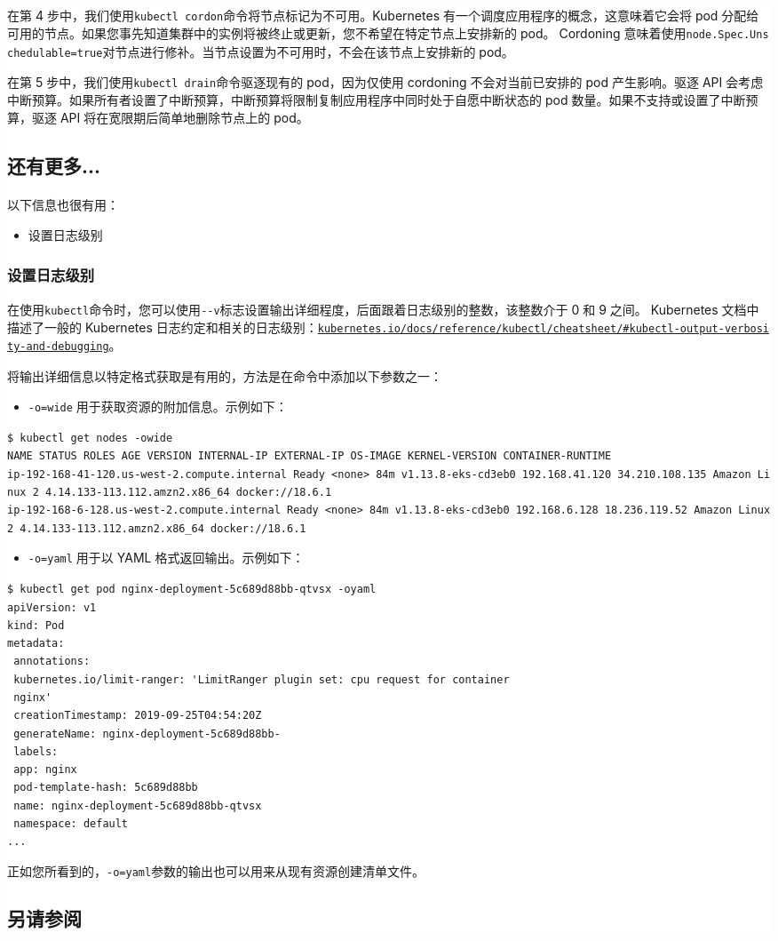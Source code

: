 在第 4 步中，我们使用`kubectl cordon`命令将节点标记为不可用。Kubernetes 有一个调度应用程序的概念，这意味着它会将 pod 分配给可用的节点。如果您事先知道集群中的实例将被终止或更新，您不希望在特定节点上安排新的 pod。 Cordoning 意味着使用`node.Spec.Unschedulable=true`对节点进行修补。当节点设置为不可用时，不会在该节点上安排新的 pod。

在第 5 步中，我们使用`kubectl drain`命令驱逐现有的 pod，因为仅使用 cordoning 不会对当前已安排的 pod 产生影响。驱逐 API 会考虑中断预算。如果所有者设置了中断预算，中断预算将限制复制应用程序中同时处于自愿中断状态的 pod 数量。如果不支持或设置了中断预算，驱逐 API 将在宽限期后简单地删除节点上的 pod。

## 还有更多...

以下信息也很有用：

+   设置日志级别

### 设置日志级别

在使用`kubectl`命令时，您可以使用`--v`标志设置输出详细程度，后面跟着日志级别的整数，该整数介于 0 和 9 之间。 Kubernetes 文档中描述了一般的 Kubernetes 日志约定和相关的日志级别：[`kubernetes.io/docs/reference/kubectl/cheatsheet/#kubectl-output-verbosity-and-debugging`](https://kubernetes.io/docs/reference/kubectl/cheatsheet/#kubectl-output-verbosity-and-debugging)。

将输出详细信息以特定格式获取是有用的，方法是在命令中添加以下参数之一：

+   `-o=wide` 用于获取资源的附加信息。示例如下：

```
$ kubectl get nodes -owide
NAME STATUS ROLES AGE VERSION INTERNAL-IP EXTERNAL-IP OS-IMAGE KERNEL-VERSION CONTAINER-RUNTIME
ip-192-168-41-120.us-west-2.compute.internal Ready <none> 84m v1.13.8-eks-cd3eb0 192.168.41.120 34.210.108.135 Amazon Linux 2 4.14.133-113.112.amzn2.x86_64 docker://18.6.1
ip-192-168-6-128.us-west-2.compute.internal Ready <none> 84m v1.13.8-eks-cd3eb0 192.168.6.128 18.236.119.52 Amazon Linux 2 4.14.133-113.112.amzn2.x86_64 docker://18.6.1
```

+   `-o=yaml` 用于以 YAML 格式返回输出。示例如下：

```
$ kubectl get pod nginx-deployment-5c689d88bb-qtvsx -oyaml
apiVersion: v1
kind: Pod
metadata:
 annotations:
 kubernetes.io/limit-ranger: 'LimitRanger plugin set: cpu request for container
 nginx'
 creationTimestamp: 2019-09-25T04:54:20Z
 generateName: nginx-deployment-5c689d88bb-
 labels:
 app: nginx
 pod-template-hash: 5c689d88bb
 name: nginx-deployment-5c689d88bb-qtvsx
 namespace: default
...
```

正如您所看到的，`-o=yaml`参数的输出也可以用来从现有资源创建清单文件。

## 另请参阅
